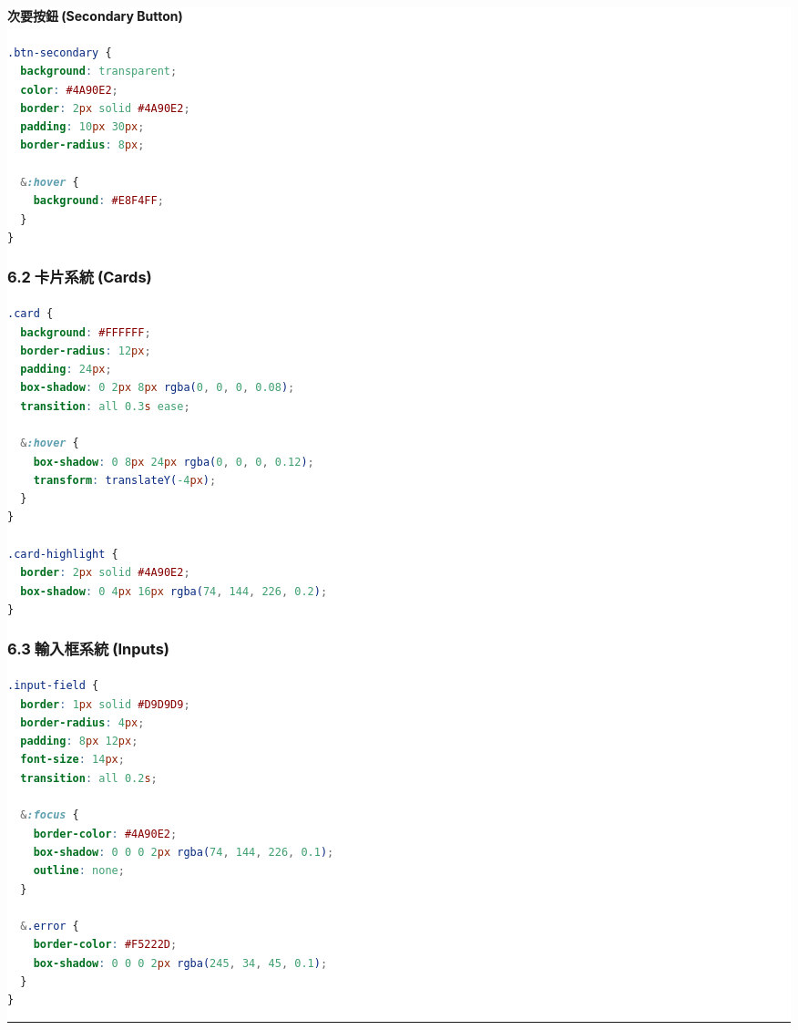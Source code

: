 #### 次要按鈕 (Secondary Button)

```css
.btn-secondary {
  background: transparent;
  color: #4A90E2;
  border: 2px solid #4A90E2;
  padding: 10px 30px;
  border-radius: 8px;

  &:hover {
    background: #E8F4FF;
  }
}
```

### 6.2 卡片系統 (Cards)

```css
.card {
  background: #FFFFFF;
  border-radius: 12px;
  padding: 24px;
  box-shadow: 0 2px 8px rgba(0, 0, 0, 0.08);
  transition: all 0.3s ease;

  &:hover {
    box-shadow: 0 8px 24px rgba(0, 0, 0, 0.12);
    transform: translateY(-4px);
  }
}

.card-highlight {
  border: 2px solid #4A90E2;
  box-shadow: 0 4px 16px rgba(74, 144, 226, 0.2);
}
```

### 6.3 輸入框系統 (Inputs)

```css
.input-field {
  border: 1px solid #D9D9D9;
  border-radius: 4px;
  padding: 8px 12px;
  font-size: 14px;
  transition: all 0.2s;

  &:focus {
    border-color: #4A90E2;
    box-shadow: 0 0 0 2px rgba(74, 144, 226, 0.1);
    outline: none;
  }

  &.error {
    border-color: #F5222D;
    box-shadow: 0 0 0 2px rgba(245, 34, 45, 0.1);
  }
}
```

---